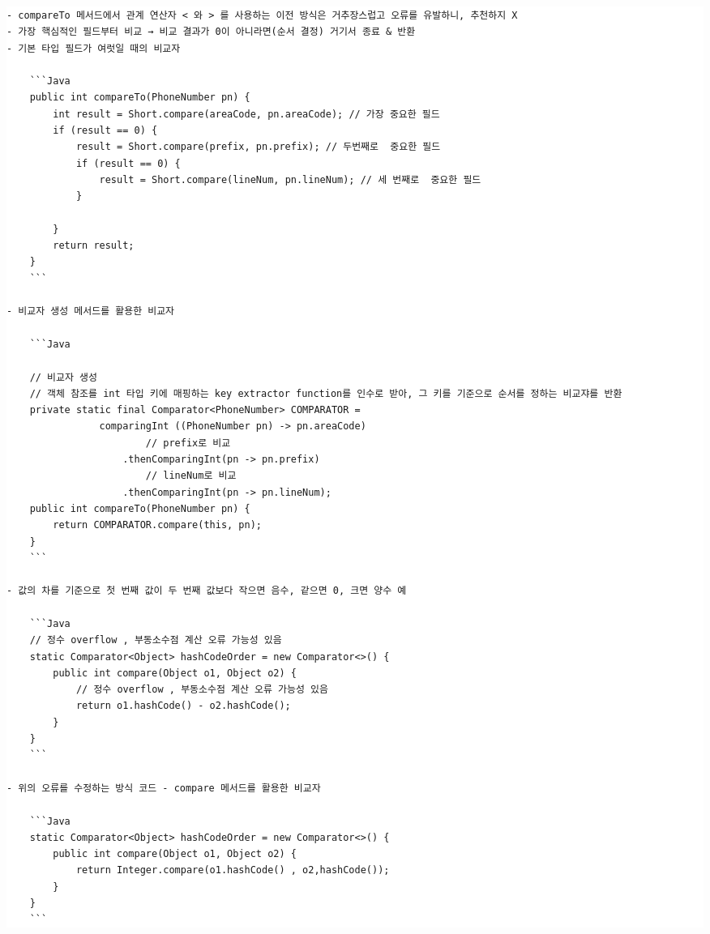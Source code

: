     - compareTo 메서드에서 관계 연산자 < 와 > 를 사용하는 이전 방식은 거추장스럽고 오류를 유발하니, 추천하지 X
    - 가장 핵심적인 필드부터 비교 → 비교 결과가 0이 아니라면(순서 결정) 거기서 종료 & 반환
    - 기본 타입 필드가 여럿일 때의 비교자
        
        ```Java
        public int compareTo(PhoneNumber pn) {
        	int result = Short.compare(areaCode, pn.areaCode); // 가장 중요한 필드
        	if (result == 0) {
        		result = Short.compare(prefix, pn.prefix); // 두번째로  중요한 필드
        		if (result == 0) {
        			result = Short.compare(lineNum, pn.lineNum); // 세 번째로  중요한 필드	
        		}
        		
        	}
        	return result;
        }
        ```
        
    - 비교자 생성 메서드를 활용한 비교자
        
        ```Java
        
        // 비교자 생성 
        // 객체 참조를 int 타입 키에 매핑하는 key extractor function를 인수로 받아, 그 키를 기준으로 순서를 정하는 비교쟈를 반환
        private static final Comparator<PhoneNumber> COMPARATOR =
        			comparingInt ((PhoneNumber pn) -> pn.areaCode)
        					// prefix로 비교
        				.thenComparingInt(pn -> pn.prefix)
        					// lineNum로 비교
        				.thenComparingInt(pn -> pn.lineNum);
        public int compareTo(PhoneNumber pn) {
        	return COMPARATOR.compare(this, pn);
        }
        ```
        
    - 값의 차를 기준으로 첫 번째 값이 두 번째 값보다 작으면 음수, 같으면 0, 크면 양수 예
        
        ```Java
        // 정수 overflow , 부동소수점 계산 오류 가능성 있음
        static Comparator<Object> hashCodeOrder = new Comparator<>() {
        	public int compare(Object o1, Object o2) {
        		// 정수 overflow , 부동소수점 계산 오류 가능성 있음
        		return o1.hashCode() - o2.hashCode();
        	}
        }
        ```
        
    - 위의 오류를 수정하는 방식 코드 - compare 메서드를 활용한 비교자
        
        ```Java
        static Comparator<Object> hashCodeOrder = new Comparator<>() {
        	public int compare(Object o1, Object o2) {
        		return Integer.compare(o1.hashCode() , o2,hashCode());
        	}
        }
        ```
        